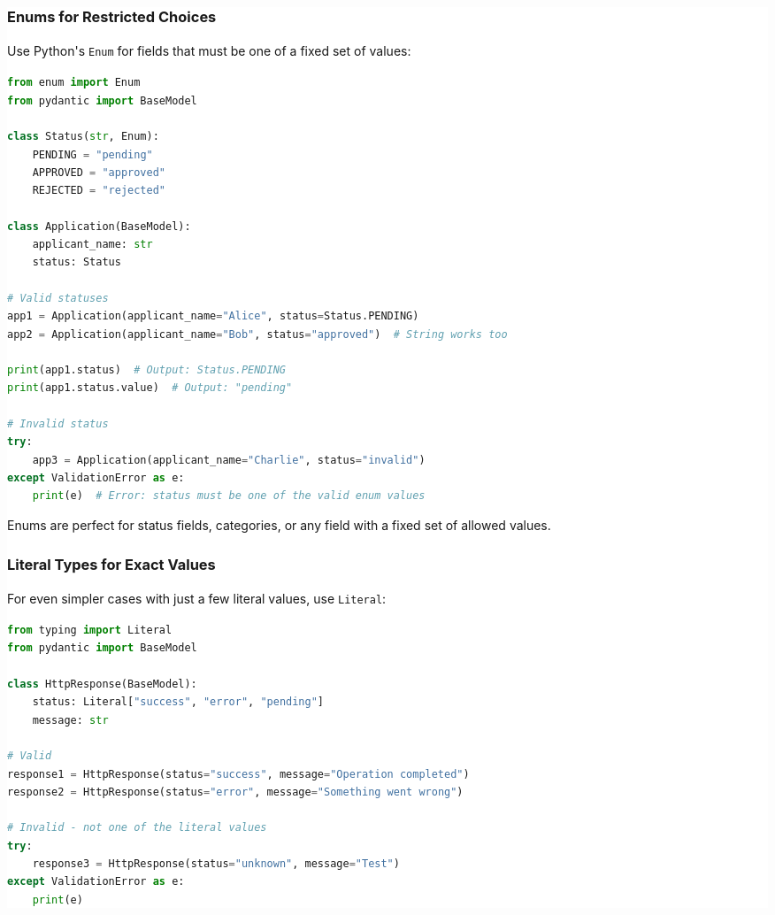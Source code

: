 ### Enums for Restricted Choices

Use Python's `Enum` for fields that must be one of a fixed set of values:

```python
from enum import Enum
from pydantic import BaseModel

class Status(str, Enum):
    PENDING = "pending"
    APPROVED = "approved"
    REJECTED = "rejected"

class Application(BaseModel):
    applicant_name: str
    status: Status

# Valid statuses
app1 = Application(applicant_name="Alice", status=Status.PENDING)
app2 = Application(applicant_name="Bob", status="approved")  # String works too

print(app1.status)  # Output: Status.PENDING
print(app1.status.value)  # Output: "pending"

# Invalid status
try:
    app3 = Application(applicant_name="Charlie", status="invalid")
except ValidationError as e:
    print(e)  # Error: status must be one of the valid enum values
```

Enums are perfect for status fields, categories, or any field with a fixed set of allowed values.

### Literal Types for Exact Values

For even simpler cases with just a few literal values, use `Literal`:

```python
from typing import Literal
from pydantic import BaseModel

class HttpResponse(BaseModel):
    status: Literal["success", "error", "pending"]
    message: str

# Valid
response1 = HttpResponse(status="success", message="Operation completed")
response2 = HttpResponse(status="error", message="Something went wrong")

# Invalid - not one of the literal values
try:
    response3 = HttpResponse(status="unknown", message="Test")
except ValidationError as e:
    print(e)
```
